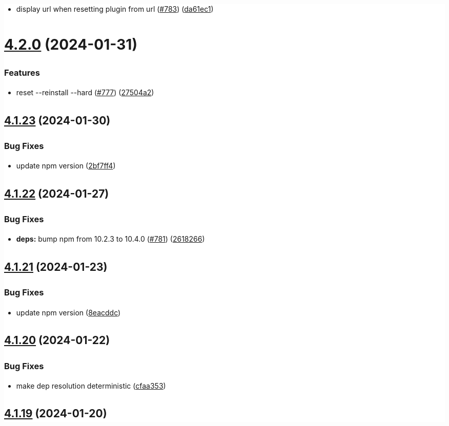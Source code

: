 - display url when resetting plugin from url ([#783](https://github.com/oclif/plugin-plugins/issues/783)) ([da61ec1](https://github.com/oclif/plugin-plugins/commit/da61ec188741cb58f2224ec7d6054367922fa217))

# [4.2.0](https://github.com/oclif/plugin-plugins/compare/4.1.23...4.2.0) (2024-01-31)

### Features

- reset --reinstall --hard ([#777](https://github.com/oclif/plugin-plugins/issues/777)) ([27504a2](https://github.com/oclif/plugin-plugins/commit/27504a2b0ee2b348ad61e50261153c15ed278551))

## [4.1.23](https://github.com/oclif/plugin-plugins/compare/4.1.22...4.1.23) (2024-01-30)

### Bug Fixes

- update npm version ([2bf7ff4](https://github.com/oclif/plugin-plugins/commit/2bf7ff40d2a9019f42dec235071bd56aef8cf31b))

## [4.1.22](https://github.com/oclif/plugin-plugins/compare/4.1.21...4.1.22) (2024-01-27)

### Bug Fixes

- **deps:** bump npm from 10.2.3 to 10.4.0 ([#781](https://github.com/oclif/plugin-plugins/issues/781)) ([2618266](https://github.com/oclif/plugin-plugins/commit/26182664219f9aec86af2e71373ca884bdbd02e5))

## [4.1.21](https://github.com/oclif/plugin-plugins/compare/4.1.20...4.1.21) (2024-01-23)

### Bug Fixes

- update npm version ([8eacddc](https://github.com/oclif/plugin-plugins/commit/8eacddcdc67db5ccaa91794d055f721ac6372c7d))

## [4.1.20](https://github.com/oclif/plugin-plugins/compare/4.1.19...4.1.20) (2024-01-22)

### Bug Fixes

- make dep resolution deterministic ([cfaa353](https://github.com/oclif/plugin-plugins/commit/cfaa353447ca7ec64053c0bdfdb744e0c27b3ad3))

## [4.1.19](https://github.com/oclif/plugin-plugins/compare/4.1.18...4.1.19) (2024-01-20)
